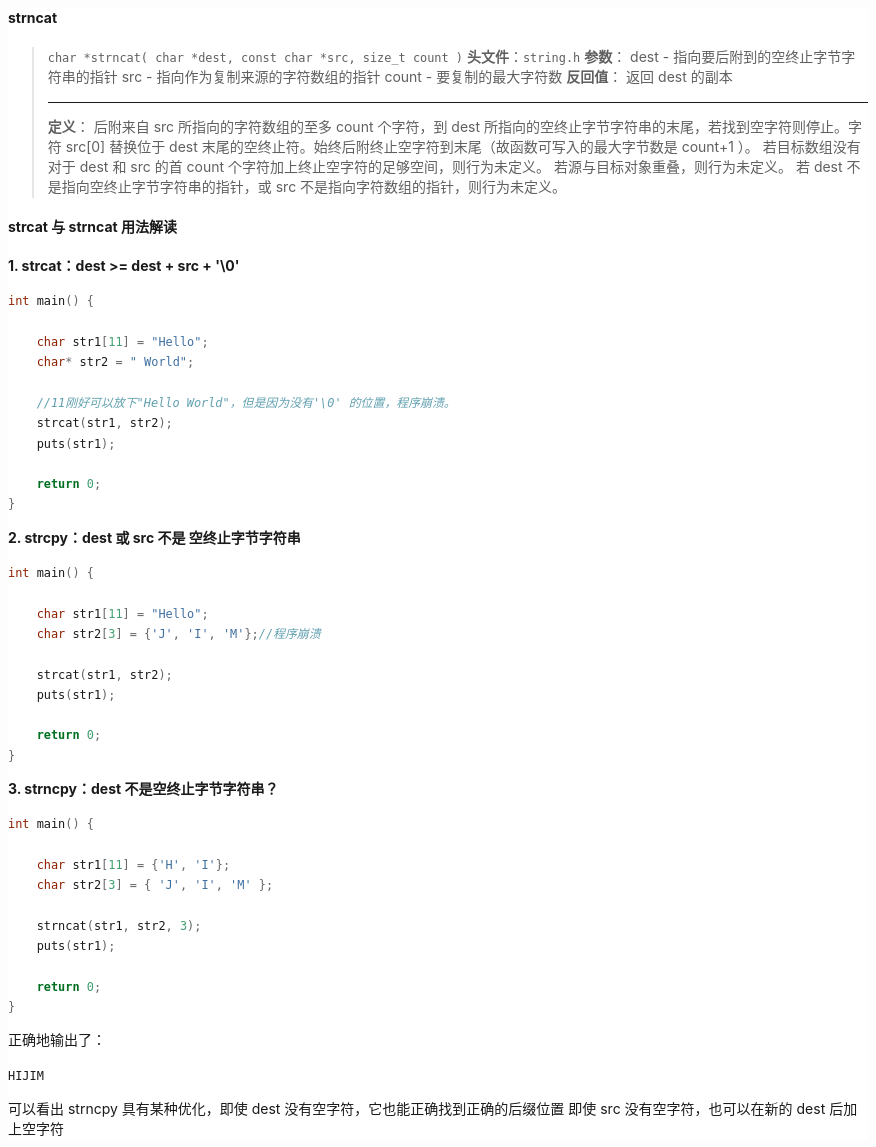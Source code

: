 #### strncat
>`char *strncat( char *dest, const char *src, size_t count )`
>**头文件**：`string.h`
>**参数**：
>dest	-	指向要后附到的空终止字节字符串的指针
>src	-	指向作为复制来源的字符数组的指针
>count	-	要复制的最大字符数
>**反回值**：
>返回 dest 的副本
>***
>**定义**：
>后附来自 src 所指向的字符数组的至多 count 个字符，到 dest 所指向的空终止字节字符串的末尾，若找到空字符则停止。字符 src[0] 替换位于 dest 末尾的空终止符。始终后附终止空字符到末尾（故函数可写入的最大字节数是 count+1 ）。
> 若目标数组没有对于 dest 和 src 的首 count 个字符加上终止空字符的足够空间，则行为未定义。
> 若源与目标对象重叠，则行为未定义。
> 若 dest 不是指向空终止字节字符串的指针，或 src 不是指向字符数组的指针，则行为未定义。
>

#### strcat 与 strncat 用法解读
**1. strcat：dest >= dest + src + '\0'**
```c
int main() {

	char str1[11] = "Hello";
	char* str2 = " World";
	
	//11刚好可以放下"Hello World"，但是因为没有'\0' 的位置，程序崩溃。
	strcat(str1, str2);
	puts(str1);

	return 0;
}
```
**2. strcpy：dest 或 src 不是 空终止字节字符串**
```c
int main() {

	char str1[11] = "Hello";
	char str2[3] = {'J', 'I', 'M'};//程序崩溃
	
	strcat(str1, str2);
	puts(str1);

	return 0;
}
```
**3. strncpy：dest 不是空终止字节字符串？**
```c
int main() {

	char str1[11] = {'H', 'I'};
	char str2[3] = { 'J', 'I', 'M' };

	strncat(str1, str2, 3);
	puts(str1);

	return 0;
}
```
正确地输出了：
```c
HIJIM
```
可以看出 strncpy 具有某种优化，即使 dest 没有空字符，它也能正确找到正确的后缀位置
即使 src 没有空字符，也可以在新的 dest 后加上空字符